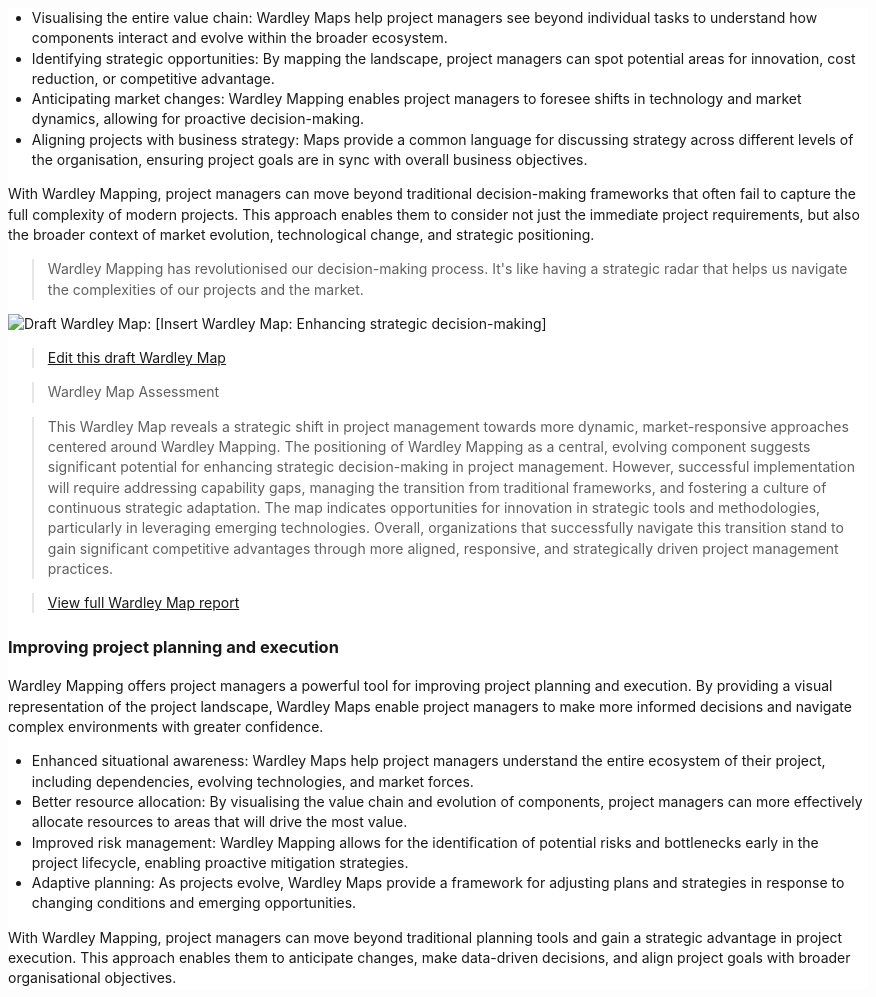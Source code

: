 - Visualising the entire value chain: Wardley Maps help project managers see beyond individual tasks to understand how components interact and evolve within the broader ecosystem.
- Identifying strategic opportunities: By mapping the landscape, project managers can spot potential areas for innovation, cost reduction, or competitive advantage.
- Anticipating market changes: Wardley Mapping enables project managers to foresee shifts in technology and market dynamics, allowing for proactive decision-making.
- Aligning projects with business strategy: Maps provide a common language for discussing strategy across different levels of the organisation, ensuring project goals are in sync with overall business objectives.

With Wardley Mapping, project managers can move beyond traditional decision-making frameworks that often fail to capture the full complexity of modern projects. This approach enables them to consider not just the immediate project requirements, but also the broader context of market evolution, technological change, and strategic positioning.

> Wardley Mapping has revolutionised our decision-making process. It's like having a strategic radar that helps us navigate the complexities of our projects and the market.

![Draft Wardley Map: [Insert Wardley Map: Enhancing strategic decision-making]](https://images.wardleymaps.ai/map_78161037-aa49-4f70-a2d0-684981f00c1f.png)

> [Edit this draft Wardley Map](https://create.wardleymaps.ai/#clone:3eafa601a697e4d03b)

> Wardley Map Assessment

> This Wardley Map reveals a strategic shift in project management towards more dynamic, market-responsive approaches centered around Wardley Mapping. The positioning of Wardley Mapping as a central, evolving component suggests significant potential for enhancing strategic decision-making in project management. However, successful implementation will require addressing capability gaps, managing the transition from traditional frameworks, and fostering a culture of continuous strategic adaptation. The map indicates opportunities for innovation in strategic tools and methodologies, particularly in leveraging emerging technologies. Overall, organizations that successfully navigate this transition stand to gain significant competitive advantages through more aligned, responsive, and strategically driven project management practices.

> [View full Wardley Map report](markdown/wardley_map_reports/wardley_map_report_03_Enhancing_strategic_decision-making.md)

### <a id="improving-project-planning-and-execution"></a>Improving project planning and execution

Wardley Mapping offers project managers a powerful tool for improving project planning and execution. By providing a visual representation of the project landscape, Wardley Maps enable project managers to make more informed decisions and navigate complex environments with greater confidence.

- Enhanced situational awareness: Wardley Maps help project managers understand the entire ecosystem of their project, including dependencies, evolving technologies, and market forces.
- Better resource allocation: By visualising the value chain and evolution of components, project managers can more effectively allocate resources to areas that will drive the most value.
- Improved risk management: Wardley Mapping allows for the identification of potential risks and bottlenecks early in the project lifecycle, enabling proactive mitigation strategies.
- Adaptive planning: As projects evolve, Wardley Maps provide a framework for adjusting plans and strategies in response to changing conditions and emerging opportunities.

With Wardley Mapping, project managers can move beyond traditional planning tools and gain a strategic advantage in project execution. This approach enables them to anticipate changes, make data-driven decisions, and align project goals with broader organisational objectives.
